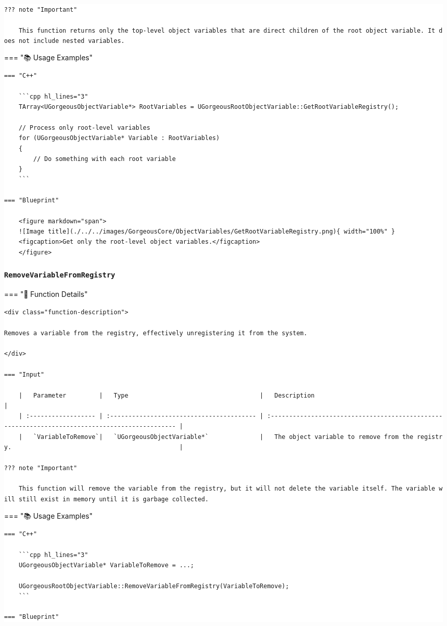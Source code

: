     ??? note "Important"

        This function returns only the top-level object variables that are direct children of the root object variable. It does not include nested variables.

=== "📚 Usage Examples"

    === "C++"

        ```cpp hl_lines="3"
        TArray<UGorgeousObjectVariable*> RootVariables = UGorgeousRootObjectVariable::GetRootVariableRegistry();
        
        // Process only root-level variables
        for (UGorgeousObjectVariable* Variable : RootVariables)
        {
            // Do something with each root variable
        }
        ```
    
    === "Blueprint"

        <figure markdown="span">
        ![Image title](./../../images/GorgeousCore/ObjectVariables/GetRootVariableRegistry.png){ width="100%" }
        <figcaption>Get only the root-level object variables.</figcaption>
        </figure>

### `RemoveVariableFromRegistry`
=== "📝 Function Details"

    <div class="function-description">

    Removes a variable from the registry, effectively unregistering it from the system.

    </div>

    === "Input"

        |   Parameter         |   Type                                    |   Description                                                                                   |
        | :------------------ | :---------------------------------------- | :---------------------------------------------------------------------------------------------- |
        |   `VariableToRemove`|   `UGorgeousObjectVariable*`              |   The object variable to remove from the registry.                                              |

    ??? note "Important"

        This function will remove the variable from the registry, but it will not delete the variable itself. The variable will still exist in memory until it is garbage collected.

=== "📚 Usage Examples"

    === "C++"

        ```cpp hl_lines="3"
        UGorgeousObjectVariable* VariableToRemove = ...;
        
        UGorgeousRootObjectVariable::RemoveVariableFromRegistry(VariableToRemove);
        ```
    
    === "Blueprint"
